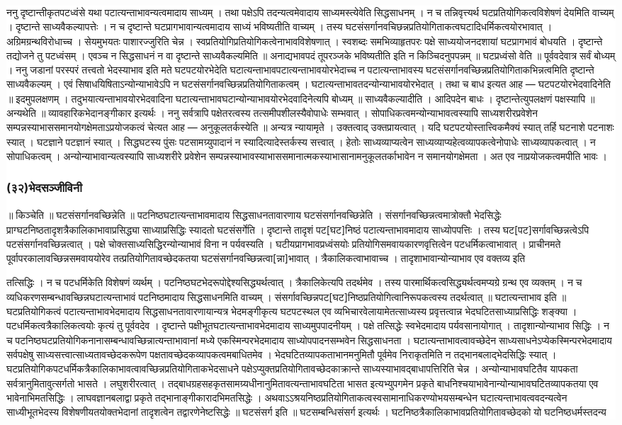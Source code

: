 ननु दृष्टान्तीकृतपटध्वंसे यथा पटात्यन्ताभावन्यत्वमादाय साध्यम् । तथा पक्षेऽपि तदन्यत्वमेवादाय साध्यमस्त्येवेति सिद्धसाधनम् । न च तन्निवृत्त्यर्थ घटप्रतियोगिकत्वविशेषणं देयमिति वाच्यम् । दृष्टान्ते साध्यवैकल्यापत्तेः । न च दृष्टान्ते घटप्रागभावान्यत्वमादाय साध्यं भविष्यतीति वाच्यम् । तस्य घटसंसर्गानवचिछन्नप्रतियोगिताकत्वघटादिधर्मिकत्वयोरभावात् । अग्रिमग्रन्थविरोधाच्च । सेयमुभयतः पाशारज्जुरिति चेन्न । स्वप्रतियोगिप्रतियोगिकत्वेनाभावविशेषणात् । स्वशब्दः समभिव्याहृतपरः पक्षे साध्ययोजनदशायां घटप्रागभावं बोधयति । दृष्टान्ते तद्योजने तु पटध्वंसम् । एवञ्च न सिद्धसाधनं न वा दृष्टान्ते साध्यवैकल्यमिति ॥ अनाद्यभावपदं तूपरञ्जके भविष्यतीति इति न किञ्चिदनुपपन्नम् ॥ घटप्रध्वंसो वेति ॥ पूर्ववदेवात्र सर्वं बोध्यम् । ननु जडानां परस्परं तत्त्वतो भेदस्याभाव इति मते घटपटयोरभेदेति घटात्यन्ताभावपटात्यन्ताभावयोरभेदाच्च न पटात्यन्ताभावस्य घटसंसर्गानवच्छिन्नप्रतियोगिताकभिन्नत्वमिति दृष्टान्ते साध्यवैकल्यम् । एवं सिषाधयिषिताऽन्योन्याभावेऽपि न घटसंसर्गानवच्छिन्नप्रतियोगिताकत्वम् । घटात्यन्ताभावतदन्योन्याभावयोरभेदात् । तथा च बाध इत्यत आह — घटपटयोरभेदवादिनेति ॥ इदमुपलक्षणम् । तदुभयात्यन्ताभावयोरभेदवादिना घटात्यन्ताभावघटान्योन्याभावयोरभेदवादिनेत्यपि बोध्यम् ॥ साध्यवैकल्यादीति । आदिपदेन बाधः । दृष्टान्तेत्युपलक्षणं पक्षस्यापि ॥ अन्यथेति ॥ व्यावहारिकभेदानङ्गीकार इत्यर्थः । ननु सर्वत्रापि पक्षेतरत्वस्य तत्समीपशीलस्यैवोपाधेः सम्भवात् । सोपाधिकत्वमन्योन्याभावत्वस्यापि साध्यशरीरप्रवेशेन सम्पन्नस्याभाससमानयोगक्षेमताऽप्रयोजकत्वं चेत्यत आह — अनुकूलतर्कस्येति ॥ अन्यत्र न्यायामृते । उक्तत्वाद् उक्तप्रायत्वात् । यदि घटपटयोस्तात्त्विकमैक्यं स्यात् तर्हि घटनाशे पटनाशः स्यात् । घटज्ञाने पटज्ञानं स्यात् । सिद्धघटस्य पुंसः पटसामग्र्युपादानं न स्यादित्यादेस्तर्कस्य सत्त्वात् । हेतोः साध्यव्याप्यत्वेन साध्यव्याप्यहेत्वव्यापकत्वेनोपाधेः साध्यव्यापकत्वात् । न सोपाधिकत्वम् । अन्योन्याभावान्यत्वस्यापि साध्यशरीरे प्रवेशेन सम्पन्नस्याभावस्याभाससमानात्मकस्याभासानामनुकूलतर्काभावेन न समानयोगक्षेमता । अत एव नाप्रयोजकत्वमपीति भावः ।

### (**३२)भेदसञ्जीविनी**

॥ किञ्चेति ॥ घटसंसर्गानवच्छिन्नेति ॥ पटनिष्ठघटात्यन्ताभावमादाय सिद्धसाधनतावारणाय घटसंसर्गानवच्छिन्नेति । संसर्गानवच्छिन्नत्वमात्रोक्तौ भेदसिद्धेः प्राग्घटनिष्ठतादृशत्रैकालिकाभावाप्रसिद्ध्या साध्याप्रसिद्धिः स्यादतो घटसंसर्गेति । दृष्टान्ते तादृशं पट\[घट\]निष्ठं पटात्यन्ताभावमादाय साध्योपपत्तिः । तस्य घट\[पट\]सर्गावच्छिन्नत्वेऽपि पटसंसर्गानवच्छिन्नत्वात् । पक्षे चोक्तसाध्यसिद्धिरन्योन्याभावं विना न पर्यवस्यति । घटीयप्रागभावप्रध्वंसयोः प्रतियोगिसमवायकारणवृत्तित्वेन पटधर्मिकत्वाभावात् । प्राचीनमते पूर्वापरकालावच्छिन्नसमवाययोरेव तत्प्रतियोगितावच्छेदकतया घटसंसर्गानवच्छिन्नत्वा\[न्ना\]भावात् । त्रैकालिकत्वाभावाच्च । तादृशाभावान्योन्याभाव एव वक्तव्य इति

तत्सिद्धिः । न च पटधर्मिकेति विशेषणं व्यर्थम् । पटनिष्ठघटभेदरूपोद्देश्यसिद्ध्यर्थत्वात् । त्रैकालिकेत्यपि तदर्थमेव । तस्य पारमार्थिकत्वसिद्ध्यर्थत्वमप्यग्रे ग्रन्थ एव व्यक्तम् । न च व्यधिकरणसम्बन्धावच्छिन्नघटात्यन्ताभावं पटनिष्ठमादाय सिद्धसाधनमिति वाच्यम् । संसर्गावच्छिन्नपट\[घट\]निष्ठप्रतियोगित्वानिरूपकत्वस्य तदर्थत्वात् ॥ घटात्यन्ताभाव इति ॥ घटप्रतियोगिकत्वं पटात्यन्ताभावभेदमादाय सिद्धसाधनतावारणायान्यत्र भेदमङ्गीकृत्य घटपटस्थल एव व्यभिचारवेलायामेतत्साध्यस्य प्रवृत्तत्वान्न भेदघटितसाध्याप्रसिद्धिः शङ्क्या । पटधर्मिकत्वत्रैकालिकत्वयोः कृत्यं तु पूर्ववदेव । दृष्टान्ते पक्षीभूतघटात्यन्ताभावभेदमादाय साध्यमुपपादनीयम् । पक्षे तत्सिद्धेः स्वभेदमादाय पर्यवसानायोगात् । तादृशान्योन्याभाव सिद्धिः । न च पटनिष्ठघटप्रतियोगिकनानासम्बन्धावच्छिन्नात्यन्ताभावानां मध्ये एकस्मिन्परभेदमादाय साध्योपपादनसम्भवेन सिद्धसाधनता । घटात्यन्ताभावत्वावच्छेदेन साध्यसाधनेऽप्येकस्मिन्परभेदमादाय सर्वपक्षेषु साध्यसत्त्वात्साध्यतावच्छेदकरूपेण पक्षतावच्छेदकव्यापकत्वमबाधितमेव । भेदघटितव्यापकताभानमनुमितौ पूर्वमेव निराकृतमिति न तद्भानबलाद्भेदसिद्धिः स्यात् । घटप्रतियोगिकपटधर्मिकत्रैकालिकाभावत्वावच्छिन्नप्रतियोगिताकभेदसाधने पक्षेऽप्युक्तप्रतियोगितावच्छेदकाक्रान्ते साध्यस्याभावद्बाधापत्तिरिति चेन्न । अन्योन्याभावघटितैव यापकता सर्वत्रानुमितावुत्सर्गतो भासते । लघुशरीरत्वात् । तद्बाधग्रहसहकृतसामग्र्यधीनानुमितावत्यन्ताभावघटिता भासत इत्यभ्युपगमेन प्रकृते बाधनिश्चयाभावेनान्योन्याभावघटितव्यापकतया एव भावेनाभिमतसिद्धिः । लाघवज्ञानबलाद्वा प्रकृते तद्भानाङ्गीकारादभिमतसिद्धेः । अथवाऽऽश्रयनिष्ठप्रतियोगिताकत्वस्वसामानाधिकरण्योभयसम्बन्धेन घटात्यन्ताभावत्ववदन्यत्वेन साध्यीभूतभेदस्य विशेषणीयतयोक्तभेदानां तादृशत्वेन तद्वारणेनेष्टसिद्धेः ॥ घटसंसर्ग इति ॥ घटसम्बन्धिसंसर्ग इत्यर्थः । घटनिष्ठत्रैकालिकाभावप्रतियोगितावच्छेदको यो घटनिष्ठधर्मस्तदन्य
